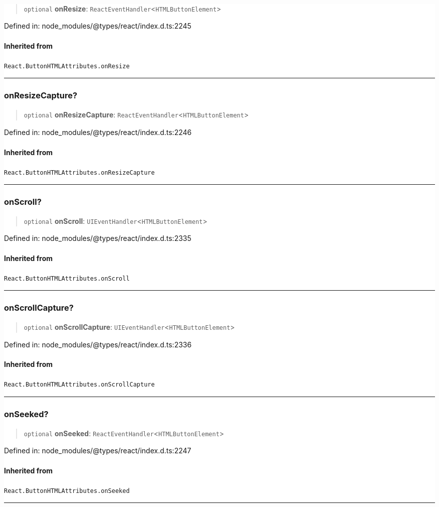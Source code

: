 > `optional` **onResize**: `ReactEventHandler`\<`HTMLButtonElement`\>

Defined in: node\_modules/@types/react/index.d.ts:2245

#### Inherited from

`React.ButtonHTMLAttributes.onResize`

***

### onResizeCapture?

> `optional` **onResizeCapture**: `ReactEventHandler`\<`HTMLButtonElement`\>

Defined in: node\_modules/@types/react/index.d.ts:2246

#### Inherited from

`React.ButtonHTMLAttributes.onResizeCapture`

***

### onScroll?

> `optional` **onScroll**: `UIEventHandler`\<`HTMLButtonElement`\>

Defined in: node\_modules/@types/react/index.d.ts:2335

#### Inherited from

`React.ButtonHTMLAttributes.onScroll`

***

### onScrollCapture?

> `optional` **onScrollCapture**: `UIEventHandler`\<`HTMLButtonElement`\>

Defined in: node\_modules/@types/react/index.d.ts:2336

#### Inherited from

`React.ButtonHTMLAttributes.onScrollCapture`

***

### onSeeked?

> `optional` **onSeeked**: `ReactEventHandler`\<`HTMLButtonElement`\>

Defined in: node\_modules/@types/react/index.d.ts:2247

#### Inherited from

`React.ButtonHTMLAttributes.onSeeked`

***

